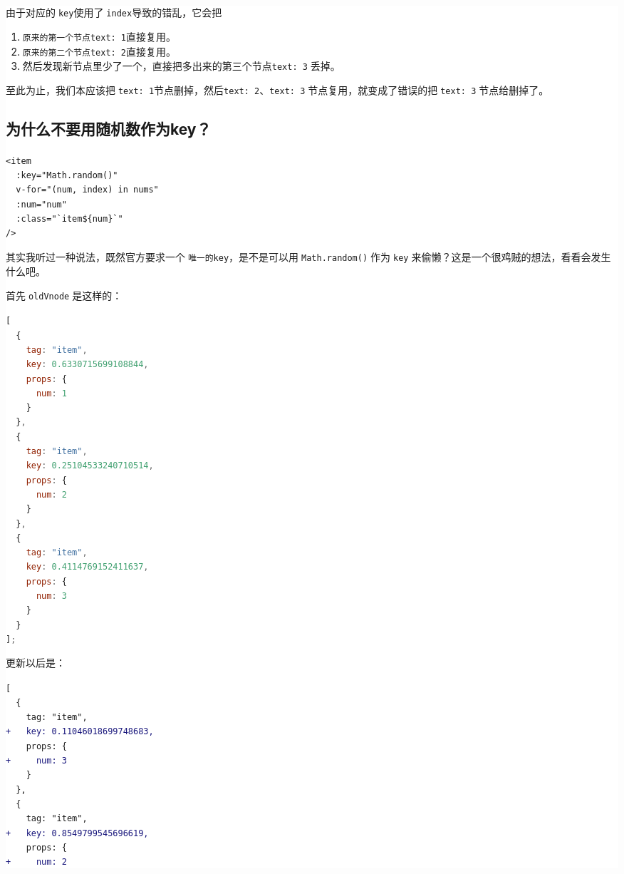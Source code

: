 由于对应的 `key`使用了 `index`导致的错乱，它会把

1. `原来的第一个节点text: 1`直接复用。
2. `原来的第二个节点text: 2`直接复用。
3. 然后发现新节点里少了一个，直接把多出来的第三个节点`text: 3` 丢掉。

至此为止，我们本应该把 `text: 1`节点删掉，然后`text: 2`、`text: 3` 节点复用，就变成了错误的把 `text: 3` 节点给删掉了。

## 为什么不要用随机数作为key？

```vue
<item
  :key="Math.random()"
  v-for="(num, index) in nums"
  :num="num"
  :class="`item${num}`"
/>

```

其实我听过一种说法，既然官方要求一个 `唯一的key`，是不是可以用 `Math.random()` 作为 `key` 来偷懒？这是一个很鸡贼的想法，看看会发生什么吧。

首先 `oldVnode` 是这样的：

```js
[
  {
    tag: "item",
    key: 0.6330715699108844,
    props: {
      num: 1
    }
  },
  {
    tag: "item",
    key: 0.25104533240710514,
    props: {
      num: 2
    }
  },
  {
    tag: "item",
    key: 0.4114769152411637,
    props: {
      num: 3
    }
  }
];

```

更新以后是：

```diff
[
  {
    tag: "item",
+   key: 0.11046018699748683,
    props: {
+     num: 3
    }
  },
  {
    tag: "item",
+   key: 0.8549799545696619,
    props: {
+     num: 2
```